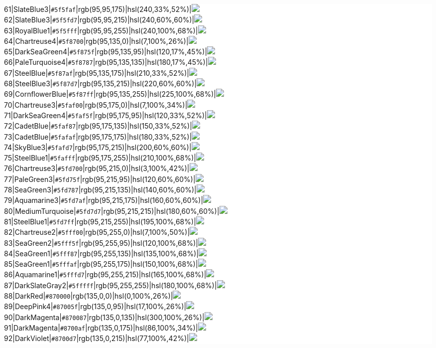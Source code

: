 61|SlateBlue3|`#5f5faf`|rgb(95,95,175)|hsl(240,33%,52%)|![](https://via.placeholder.com/15/5f5faf/000000?text=+)  
62|SlateBlue3|`#5f5fd7`|rgb(95,95,215)|hsl(240,60%,60%)|![](https://via.placeholder.com/15/5f5fd7/000000?text=+)  
63|RoyalBlue1|`#5f5fff`|rgb(95,95,255)|hsl(240,100%,68%)|![](https://via.placeholder.com/15/5f5fff/000000?text=+)  
64|Chartreuse4|`#5f8700`|rgb(95,135,0)|hsl(7,100%,26%)|![](https://via.placeholder.com/15/5f8700/000000?text=+)  
65|DarkSeaGreen4|`#5f875f`|rgb(95,135,95)|hsl(120,17%,45%)|![](https://via.placeholder.com/15/5f875f/000000?text=+)  
66|PaleTurquoise4|`#5f8787`|rgb(95,135,135)|hsl(180,17%,45%)|![](https://via.placeholder.com/15/5f8787/000000?text=+)  
67|SteelBlue|`#5f87af`|rgb(95,135,175)|hsl(210,33%,52%)|![](https://via.placeholder.com/15/5f87af/000000?text=+)  
68|SteelBlue3|`#5f87d7`|rgb(95,135,215)|hsl(220,60%,60%)|![](https://via.placeholder.com/15/5f87d7/000000?text=+)  
69|CornflowerBlue|`#5f87ff`|rgb(95,135,255)|hsl(225,100%,68%)|![](https://via.placeholder.com/15/5f87ff/000000?text=+)  
70|Chartreuse3|`#5faf00`|rgb(95,175,0)|hsl(7,100%,34%)|![](https://via.placeholder.com/15/5faf00/000000?text=+)  
71|DarkSeaGreen4|`#5faf5f`|rgb(95,175,95)|hsl(120,33%,52%)|![](https://via.placeholder.com/15/5faf5f/000000?text=+)  
72|CadetBlue|`#5faf87`|rgb(95,175,135)|hsl(150,33%,52%)|![](https://via.placeholder.com/15/5faf87/000000?text=+)  
73|CadetBlue|`#5fafaf`|rgb(95,175,175)|hsl(180,33%,52%)|![](https://via.placeholder.com/15/5fafaf/000000?text=+)  
74|SkyBlue3|`#5fafd7`|rgb(95,175,215)|hsl(200,60%,60%)|![](https://via.placeholder.com/15/5fafd7/000000?text=+)  
75|SteelBlue1|`#5fafff`|rgb(95,175,255)|hsl(210,100%,68%)|![](https://via.placeholder.com/15/5fafff/000000?text=+)  
76|Chartreuse3|`#5fd700`|rgb(95,215,0)|hsl(3,100%,42%)|![](https://via.placeholder.com/15/5fd700/000000?text=+)  
77|PaleGreen3|`#5fd75f`|rgb(95,215,95)|hsl(120,60%,60%)|![](https://via.placeholder.com/15/5fd75f/000000?text=+)  
78|SeaGreen3|`#5fd787`|rgb(95,215,135)|hsl(140,60%,60%)|![](https://via.placeholder.com/15/5fd787/000000?text=+)  
79|Aquamarine3|`#5fd7af`|rgb(95,215,175)|hsl(160,60%,60%)|![](https://via.placeholder.com/15/5fd7af/000000?text=+)  
80|MediumTurquoise|`#5fd7d7`|rgb(95,215,215)|hsl(180,60%,60%)|![](https://via.placeholder.com/15/5fd7d7/000000?text=+)  
81|SteelBlue1|`#5fd7ff`|rgb(95,215,255)|hsl(195,100%,68%)|![](https://via.placeholder.com/15/5fd7ff/000000?text=+)  
82|Chartreuse2|`#5fff00`|rgb(95,255,0)|hsl(7,100%,50%)|![](https://via.placeholder.com/15/5fff00/000000?text=+)  
83|SeaGreen2|`#5fff5f`|rgb(95,255,95)|hsl(120,100%,68%)|![](https://via.placeholder.com/15/5fff5f/000000?text=+)  
84|SeaGreen1|`#5fff87`|rgb(95,255,135)|hsl(135,100%,68%)|![](https://via.placeholder.com/15/5fff87/000000?text=+)  
85|SeaGreen1|`#5fffaf`|rgb(95,255,175)|hsl(150,100%,68%)|![](https://via.placeholder.com/15/5fffaf/000000?text=+)  
86|Aquamarine1|`#5fffd7`|rgb(95,255,215)|hsl(165,100%,68%)|![](https://via.placeholder.com/15/5fffd7/000000?text=+)  
87|DarkSlateGray2|`#5fffff`|rgb(95,255,255)|hsl(180,100%,68%)|![](https://via.placeholder.com/15/5fffff/000000?text=+)  
88|DarkRed|`#870000`|rgb(135,0,0)|hsl(0,100%,26%)|![](https://via.placeholder.com/15/870000/000000?text=+)  
89|DeepPink4|`#87005f`|rgb(135,0,95)|hsl(17,100%,26%)|![](https://via.placeholder.com/15/87005f/000000?text=+)  
90|DarkMagenta|`#870087`|rgb(135,0,135)|hsl(300,100%,26%)|![](https://via.placeholder.com/15/870087/000000?text=+)  
91|DarkMagenta|`#8700af`|rgb(135,0,175)|hsl(86,100%,34%)|![](https://via.placeholder.com/15/8700af/000000?text=+)  
92|DarkViolet|`#8700d7`|rgb(135,0,215)|hsl(77,100%,42%)|![](https://via.placeholder.com/15/8700d7/000000?text=+)  